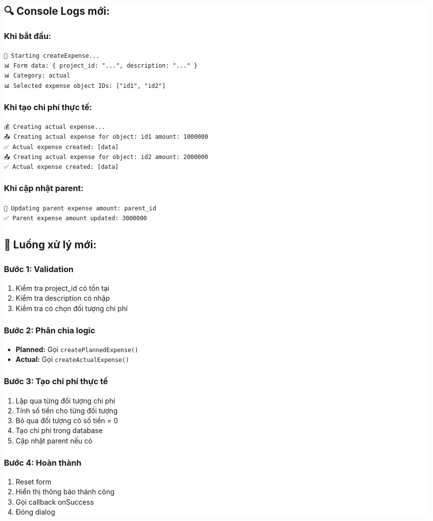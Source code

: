 ## 🔍 **Console Logs mới:**

### **Khi bắt đầu:**
```
🔄 Starting createExpense...
📊 Form data: { project_id: "...", description: "..." }
📊 Category: actual
📊 Selected expense object IDs: ["id1", "id2"]
```

### **Khi tạo chi phí thực tế:**
```
💰 Creating actual expense...
📤 Creating actual expense for object: id1 amount: 1000000
✅ Actual expense created: [data]
📤 Creating actual expense for object: id2 amount: 2000000
✅ Actual expense created: [data]
```

### **Khi cập nhật parent:**
```
🔄 Updating parent expense amount: parent_id
✅ Parent expense amount updated: 3000000
```

## 🎯 **Luồng xử lý mới:**

### **Bước 1: Validation**
1. Kiểm tra project_id có tồn tại
2. Kiểm tra description có nhập
3. Kiểm tra có chọn đối tượng chi phí

### **Bước 2: Phân chia logic**
- **Planned:** Gọi `createPlannedExpense()`
- **Actual:** Gọi `createActualExpense()`

### **Bước 3: Tạo chi phí thực tế**
1. Lặp qua từng đối tượng chi phí
2. Tính số tiền cho từng đối tượng
3. Bỏ qua đối tượng có số tiền = 0
4. Tạo chi phí trong database
5. Cập nhật parent nếu có

### **Bước 4: Hoàn thành**
1. Reset form
2. Hiển thị thông báo thành công
3. Gọi callback onSuccess
4. Đóng dialog
